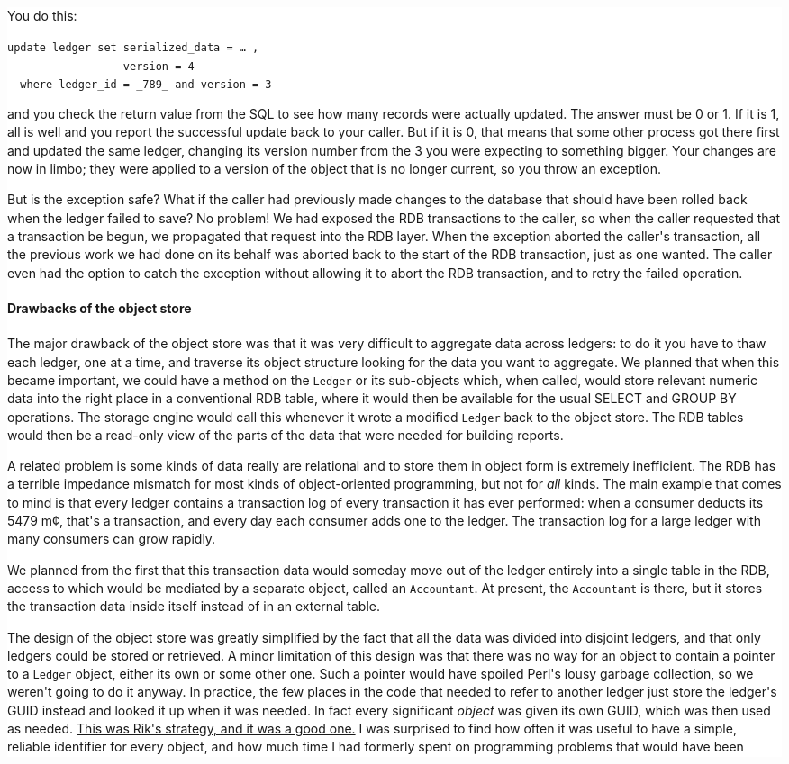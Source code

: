 You do this:

```
update ledger set serialized_data = … ,
                  version = 4
  where ledger_id = _789_ and version = 3
```

and you check the return value from the SQL to see how many records were
actually updated. The answer must be 0 or 1\. If it is 1, all is well and you
report the successful update back to your caller. But if it is 0, that means
that some other process got there first and updated the same ledger, changing
its version number from the 3 you were expecting to something bigger. Your
changes are now in limbo; they were applied to a version of the object that is
no longer current, so you throw an exception.

But is the exception safe? What if the caller had previously made changes to
the database that should have been rolled back when the ledger failed to save?
No problem! We had exposed the RDB transactions to the caller, so when the
caller requested that a transaction be begun, we propagated that request into
the RDB layer. When the exception aborted the caller's transaction, all the
previous work we had done on its behalf was aborted back to the start of the
RDB transaction, just as one wanted. The caller even had the option to catch
the exception without allowing it to abort the RDB transaction, and to retry
the failed operation.

#### Drawbacks of the object store

The major drawback of the object store was that it was very difficult to
aggregate data across ledgers: to do it you have to thaw each ledger, one at a
time, and traverse its object structure looking for the data you want to
aggregate. We planned that when this became important, we could have a method
on the `Ledger` or its sub-objects which, when called, would store
relevant numeric data into the right place in a conventional RDB table, where
it would then be available for the usual SELECT and GROUP BY operations. The
storage engine would call this whenever it wrote a modified `Ledger`
back to the object store. The RDB tables would then be a read-only view of the
parts of the data that were needed for building reports.

A related problem is some kinds of data really are relational and to store
them in object form is extremely inefficient. The RDB has a terrible impedance
mismatch for most kinds of object-oriented programming, but not for _all_
kinds. The main example that comes to mind is that every ledger contains a
transaction log of every transaction it has ever performed: when a consumer
deducts its 5479 m¢, that's a transaction, and every day each consumer adds
one to the ledger. The transaction log for a large ledger with many consumers
can grow rapidly.

We planned from the first that this transaction data would someday move out of
the ledger entirely into a single table in the RDB, access to which would be
mediated by a separate object, called an `Accountant`. At present, the
`Accountant` is there, but it stores the transaction data inside itself
instead of in an external table.

The design of the object store was greatly simplified by the fact that all the
data was divided into disjoint ledgers, and that only ledgers could be stored
or retrieved. A minor limitation of this design was that there was no way for
an object to contain a pointer to a `Ledger` object, either its own or
some other one. Such a pointer would have spoiled <a
name="perl-gc-sucks">Perl's lousy garbage collection</a>, so we weren't going
to do it anyway. In practice, the few places in the code that needed to refer
to another ledger just store the ledger's GUID instead and looked it up when
it was needed. In fact every significant _object_ was given its own GUID,
which was then used as needed. [This was Rik's strategy, and it was a good
one.](http://blog.plover.com/IT/GUID.html) I was surprised to find how often
it was useful to have a simple, reliable identifier for every object, and how
much time I had formerly spent on programming problems that would have been
